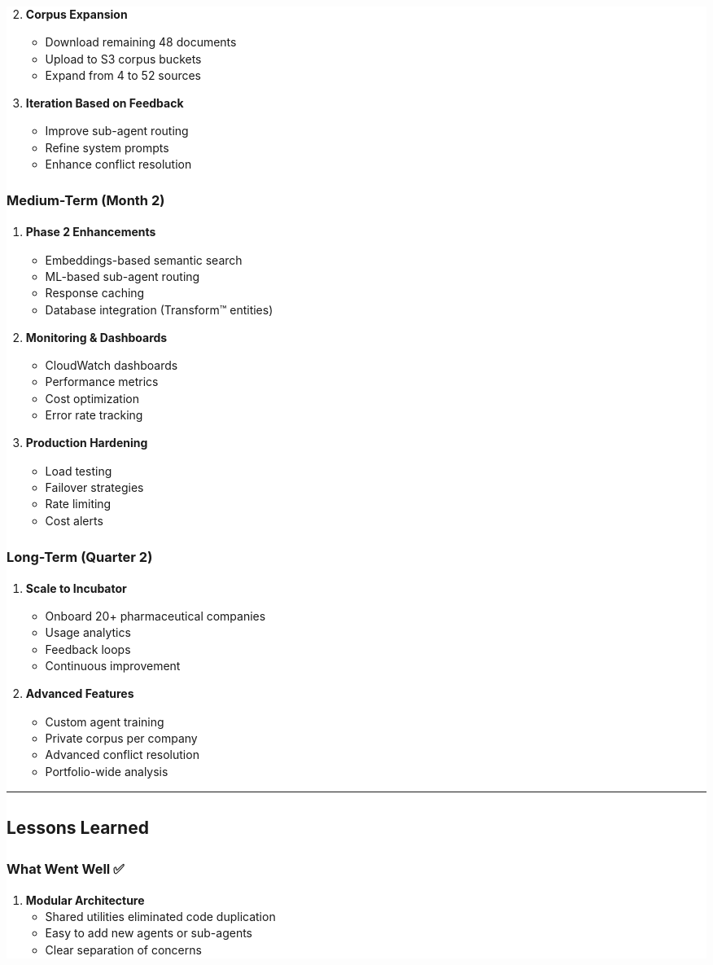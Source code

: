 2. **Corpus Expansion**
   - Download remaining 48 documents
   - Upload to S3 corpus buckets
   - Expand from 4 to 52 sources

3. **Iteration Based on Feedback**
   - Improve sub-agent routing
   - Refine system prompts
   - Enhance conflict resolution

### Medium-Term (Month 2)
1. **Phase 2 Enhancements**
   - Embeddings-based semantic search
   - ML-based sub-agent routing
   - Response caching
   - Database integration (Transform™ entities)

2. **Monitoring & Dashboards**
   - CloudWatch dashboards
   - Performance metrics
   - Cost optimization
   - Error rate tracking

3. **Production Hardening**
   - Load testing
   - Failover strategies
   - Rate limiting
   - Cost alerts

### Long-Term (Quarter 2)
1. **Scale to Incubator**
   - Onboard 20+ pharmaceutical companies
   - Usage analytics
   - Feedback loops
   - Continuous improvement

2. **Advanced Features**
   - Custom agent training
   - Private corpus per company
   - Advanced conflict resolution
   - Portfolio-wide analysis

---

## Lessons Learned

### What Went Well ✅

1. **Modular Architecture**
   - Shared utilities eliminated code duplication
   - Easy to add new agents or sub-agents
   - Clear separation of concerns
